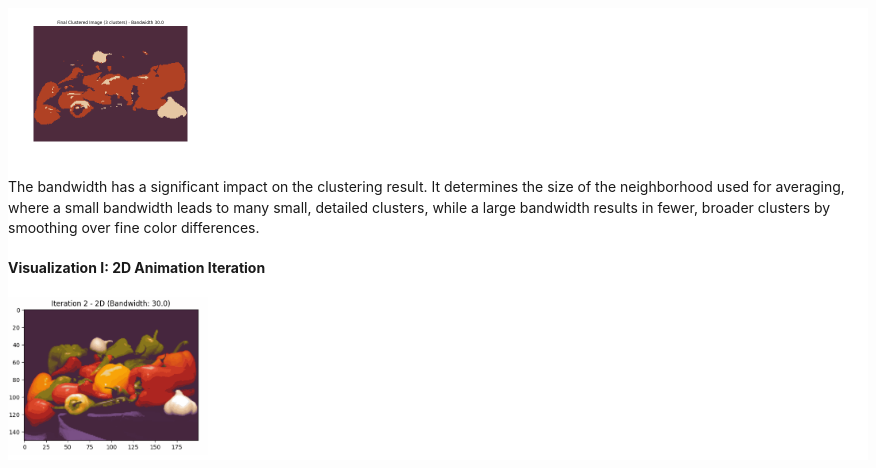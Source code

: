 <img src="results/peppers_bw30.0_clustered_image_final.png" width="200">

The bandwidth has a significant impact on the clustering result. 
It determines the size of the neighborhood used for averaging, where a small bandwidth leads to many small, 
detailed clusters, while a large bandwidth results in fewer, broader clusters by smoothing over fine color differences.

<div style="page-break-after: always;"></div>

#### Visualization I: 2D Animation Iteration
<img src="animation_iterations/2d_iteration2.png" width="200">